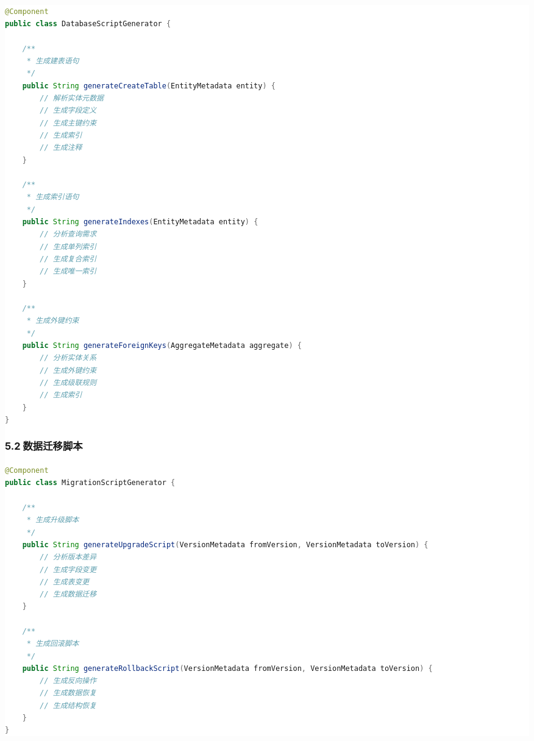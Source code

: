 ```java
@Component
public class DatabaseScriptGenerator {
    
    /**
     * 生成建表语句
     */
    public String generateCreateTable(EntityMetadata entity) {
        // 解析实体元数据
        // 生成字段定义
        // 生成主键约束
        // 生成索引
        // 生成注释
    }
    
    /**
     * 生成索引语句
     */
    public String generateIndexes(EntityMetadata entity) {
        // 分析查询需求
        // 生成单列索引
        // 生成复合索引
        // 生成唯一索引
    }
    
    /**
     * 生成外键约束
     */
    public String generateForeignKeys(AggregateMetadata aggregate) {
        // 分析实体关系
        // 生成外键约束
        // 生成级联规则
        // 生成索引
    }
}
```

### 5.2 数据迁移脚本

```java
@Component
public class MigrationScriptGenerator {
    
    /**
     * 生成升级脚本
     */
    public String generateUpgradeScript(VersionMetadata fromVersion, VersionMetadata toVersion) {
        // 分析版本差异
        // 生成字段变更
        // 生成表变更
        // 生成数据迁移
    }
    
    /**
     * 生成回滚脚本
     */
    public String generateRollbackScript(VersionMetadata fromVersion, VersionMetadata toVersion) {
        // 生成反向操作
        // 生成数据恢复
        // 生成结构恢复
    }
}
```
